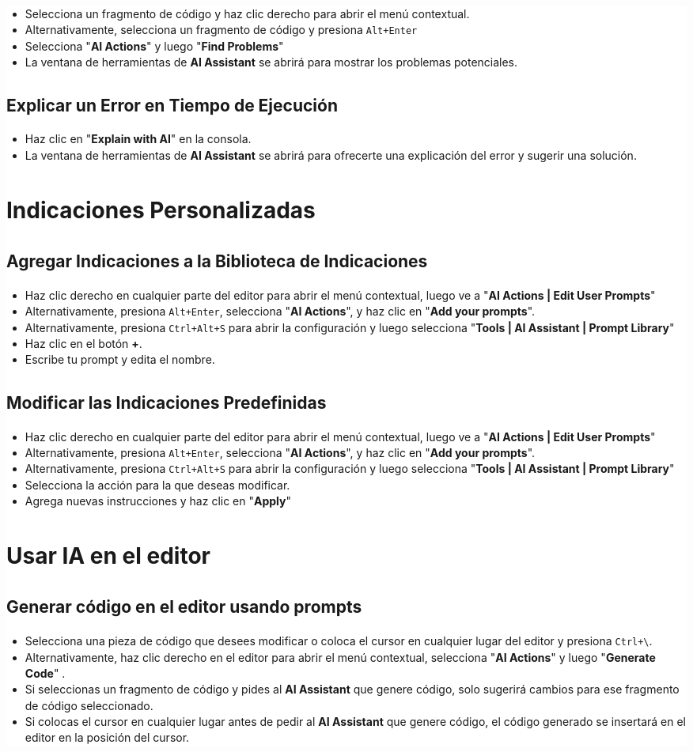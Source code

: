 - Selecciona un fragmento de código y haz clic derecho para abrir el menú contextual.
- Alternativamente, selecciona un fragmento de código y presiona `Alt+Enter`
- Selecciona "**AI Actions**" y luego "**Find Problems**"
- La ventana de herramientas de **AI Assistant** se abrirá para mostrar los problemas potenciales.

## Explicar un Error en Tiempo de Ejecución

- Haz clic en "**Explain with AI**" en la consola.
- La ventana de herramientas de **AI Assistant** se abrirá para ofrecerte una explicación del error y sugerir una solución.



# Indicaciones Personalizadas



## Agregar Indicaciones a la Biblioteca de Indicaciones

- Haz clic derecho en cualquier parte del editor para abrir el menú contextual, luego ve a "**AI Actions | Edit User Prompts**"
- Alternativamente, presiona `Alt+Enter`, selecciona "**AI Actions**", y haz clic en "**Add your prompts**".
- Alternativamente, presiona `Ctrl+Alt+S` para abrir la configuración y luego selecciona "**Tools | AI Assistant | Prompt Library**"
- Haz clic en el botón **+**.
- Escribe tu prompt y edita el nombre.

## Modificar las Indicaciones Predefinidas

- Haz clic derecho en cualquier parte del editor para abrir el menú contextual, luego ve a "**AI Actions | Edit User Prompts**"
- Alternativamente, presiona `Alt+Enter`, selecciona "**AI Actions**", y haz clic en "**Add your prompts**".
- Alternativamente, presiona `Ctrl+Alt+S` para abrir la configuración y luego selecciona "**Tools | AI Assistant | Prompt Library**"
- Selecciona la acción para la que deseas modificar.
- Agrega nuevas instrucciones y haz clic en "**Apply**"



# Usar IA en el editor



## Generar código en el editor usando prompts

- Selecciona una pieza de código que desees modificar o coloca el cursor en cualquier lugar del editor y presiona `Ctrl+\`.
- Alternativamente, haz clic derecho en el editor para abrir el menú contextual, selecciona "**AI Actions**"  y luego "**Generate Code**" .
- Si seleccionas un fragmento de código y pides al **AI Assistant** que genere código, solo sugerirá cambios para ese fragmento de código seleccionado.
- Si colocas el cursor en cualquier lugar antes de pedir al **AI Assistant** que genere código, el código generado se insertará en el editor en la posición del cursor.
